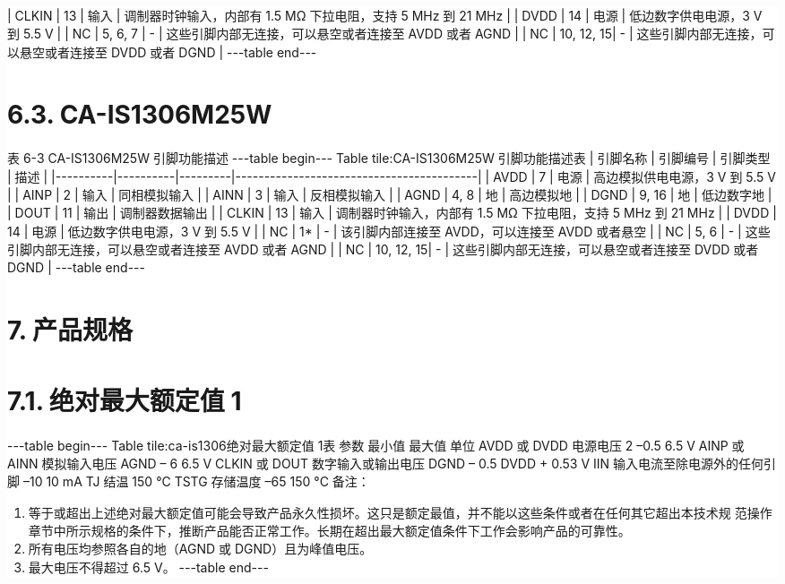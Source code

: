 | CLKIN    | 13       | 输入    | 调制器时钟输入，内部有 1.5 MΩ 下拉电阻，支持 5 MHz 到 21 MHz |
| DVDD     | 14       | 电源    | 低边数字供电电源，3 V 到 5.5 V         |
| NC       | 5, 6, 7  | -       | 这些引脚内部无连接，可以悬空或者连接至 AVDD 或者 AGND |
| NC       | 10, 12, 15| -      | 这些引脚内部无连接，可以悬空或者连接至 DVDD 或者 DGND |
---table end---



# 6.3. CA-IS1306M25W
表 6-3 CA-IS1306M25W 引脚功能描述
---table begin---
Table tile:CA-IS1306M25W 引脚功能描述表
| 引脚名称  | 引脚编号 | 引脚类型 | 描述                                     |
|----------|----------|---------|------------------------------------------|
| AVDD     | 7        | 电源    | 高边模拟供电电源，3 V 到 5.5 V         |
| AINP     | 2        | 输入    | 同相模拟输入                             |
| AINN     | 3        | 输入    | 反相模拟输入                             |
| AGND     | 4, 8     | 地      | 高边模拟地                               |
| DGND     | 9, 16    | 地      | 低边数字地                               |
| DOUT     | 11       | 输出    | 调制器数据输出                           |
| CLKIN    | 13       | 输入    | 调制器时钟输入，内部有 1.5 MΩ 下拉电阻，支持 5 MHz 到 21 MHz |
| DVDD     | 14       | 电源    | 低边数字供电电源，3 V 到 5.5 V         |
| NC       | 1*       | -       | 该引脚内部连接至 AVDD，可以连接至 AVDD 或者悬空 |
| NC       | 5, 6     | -       | 这些引脚内部无连接，可以悬空或者连接至 AVDD 或者 AGND |
| NC       | 10, 12, 15| -      | 这些引脚内部无连接，可以悬空或者连接至 DVDD 或者 DGND |
---table end---



# 7. 产品规格
# 7.1. 绝对最大额定值 1
---table begin---
Table tile:ca-is1306绝对最大额定值 1表
参数 最小值 最大值 单位
AVDD 或 DVDD 电源电压 2 –0.5 6.5 V
AINP 或 AINN 模拟输入电压 AGND – 6 6.5 V
CLKIN 或 DOUT 数字输入或输出电压 DGND – 0.5 DVDD + 0.53 V
IIN 输入电流至除电源外的任何引脚 –10 10 mA
TJ 结温 150 °C
TSTG 存储温度 –65 150 °C
备注： 
1. 等于或超出上述绝对最大额定值可能会导致产品永久性损坏。这只是额定最值，并不能以这些条件或者在任何其它超出本技术规
范操作章节中所示规格的条件下，推断产品能否正常工作。长期在超出最大额定值条件下工作会影响产品的可靠性。
2. 所有电压均参照各自的地（AGND 或 DGND）且为峰值电压。
3. 最大电压不得超过 6.5 V。
---table end---
